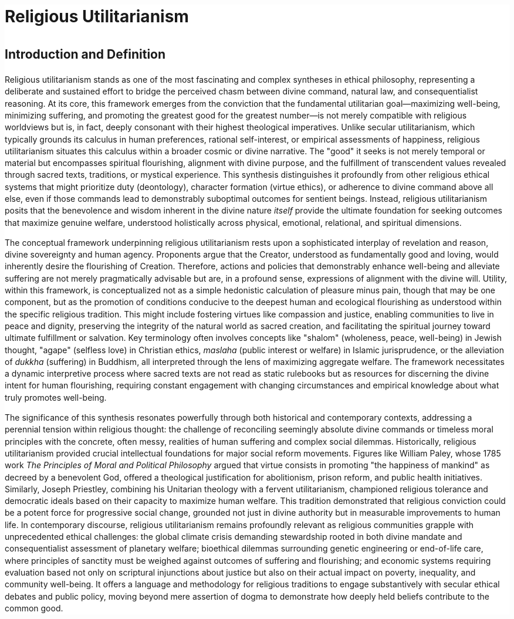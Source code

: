 
# Religious Utilitarianism

## Introduction and Definition

Religious utilitarianism stands as one of the most fascinating and complex syntheses in ethical philosophy, representing a deliberate and sustained effort to bridge the perceived chasm between divine command, natural law, and consequentialist reasoning. At its core, this framework emerges from the conviction that the fundamental utilitarian goal—maximizing well-being, minimizing suffering, and promoting the greatest good for the greatest number—is not merely compatible with religious worldviews but is, in fact, deeply consonant with their highest theological imperatives. Unlike secular utilitarianism, which typically grounds its calculus in human preferences, rational self-interest, or empirical assessments of happiness, religious utilitarianism situates this calculus within a broader cosmic or divine narrative. The "good" it seeks is not merely temporal or material but encompasses spiritual flourishing, alignment with divine purpose, and the fulfillment of transcendent values revealed through sacred texts, traditions, or mystical experience. This synthesis distinguishes it profoundly from other religious ethical systems that might prioritize duty (deontology), character formation (virtue ethics), or adherence to divine command above all else, even if those commands lead to demonstrably suboptimal outcomes for sentient beings. Instead, religious utilitarianism posits that the benevolence and wisdom inherent in the divine nature *itself* provide the ultimate foundation for seeking outcomes that maximize genuine welfare, understood holistically across physical, emotional, relational, and spiritual dimensions.

The conceptual framework underpinning religious utilitarianism rests upon a sophisticated interplay of revelation and reason, divine sovereignty and human agency. Proponents argue that the Creator, understood as fundamentally good and loving, would inherently desire the flourishing of Creation. Therefore, actions and policies that demonstrably enhance well-being and alleviate suffering are not merely pragmatically advisable but are, in a profound sense, expressions of alignment with the divine will. Utility, within this framework, is conceptualized not as a simple hedonistic calculation of pleasure minus pain, though that may be one component, but as the promotion of conditions conducive to the deepest human and ecological flourishing as understood within the specific religious tradition. This might include fostering virtues like compassion and justice, enabling communities to live in peace and dignity, preserving the integrity of the natural world as sacred creation, and facilitating the spiritual journey toward ultimate fulfillment or salvation. Key terminology often involves concepts like "shalom" (wholeness, peace, well-being) in Jewish thought, "agape" (selfless love) in Christian ethics, *maslaha* (public interest or welfare) in Islamic jurisprudence, or the alleviation of *dukkha* (suffering) in Buddhism, all interpreted through the lens of maximizing aggregate welfare. The framework necessitates a dynamic interpretive process where sacred texts are not read as static rulebooks but as resources for discerning the divine intent for human flourishing, requiring constant engagement with changing circumstances and empirical knowledge about what truly promotes well-being.

The significance of this synthesis resonates powerfully through both historical and contemporary contexts, addressing a perennial tension within religious thought: the challenge of reconciling seemingly absolute divine commands or timeless moral principles with the concrete, often messy, realities of human suffering and complex social dilemmas. Historically, religious utilitarianism provided crucial intellectual foundations for major social reform movements. Figures like William Paley, whose 1785 work *The Principles of Moral and Political Philosophy* argued that virtue consists in promoting "the happiness of mankind" as decreed by a benevolent God, offered a theological justification for abolitionism, prison reform, and public health initiatives. Similarly, Joseph Priestley, combining his Unitarian theology with a fervent utilitarianism, championed religious tolerance and democratic ideals based on their capacity to maximize human welfare. This tradition demonstrated that religious conviction could be a potent force for progressive social change, grounded not just in divine authority but in measurable improvements to human life. In contemporary discourse, religious utilitarianism remains profoundly relevant as religious communities grapple with unprecedented ethical challenges: the global climate crisis demanding stewardship rooted in both divine mandate and consequentialist assessment of planetary welfare; bioethical dilemmas surrounding genetic engineering or end-of-life care, where principles of sanctity must be weighed against outcomes of suffering and flourishing; and economic systems requiring evaluation based not only on scriptural injunctions about justice but also on their actual impact on poverty, inequality, and community well-being. It offers a language and methodology for religious traditions to engage substantively with secular ethical debates and public policy, moving beyond mere assertion of dogma to demonstrate how deeply held beliefs contribute to the common good.
